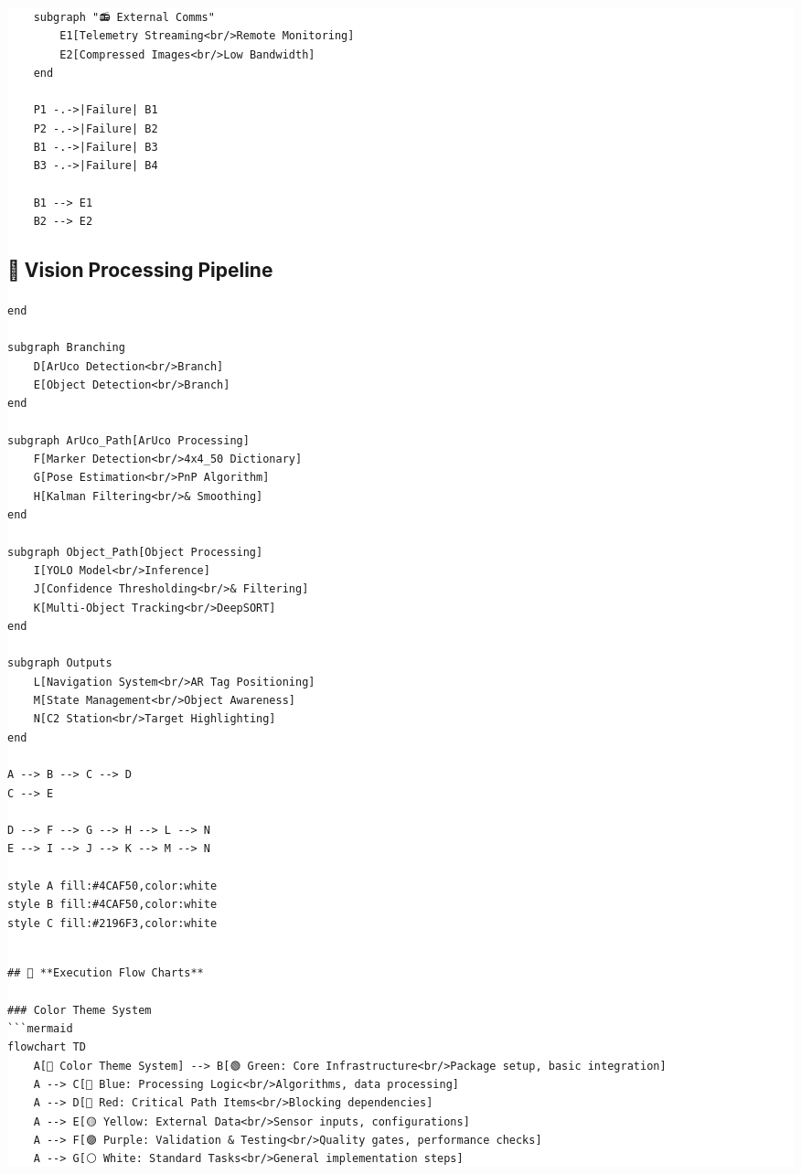 ```mermaid
    subgraph "📻 External Comms"
        E1[Telemetry Streaming<br/>Remote Monitoring]
        E2[Compressed Images<br/>Low Bandwidth]
    end

    P1 -.->|Failure| B1
    P2 -.->|Failure| B2
    B1 -.->|Failure| B3
    B3 -.->|Failure| B4

    B1 --> E1
    B2 --> E2
```

## 🔄 **Vision Processing Pipeline**
    end

    subgraph Branching
        D[ArUco Detection<br/>Branch]
        E[Object Detection<br/>Branch]
    end

    subgraph ArUco_Path[ArUco Processing]
        F[Marker Detection<br/>4x4_50 Dictionary]
        G[Pose Estimation<br/>PnP Algorithm]
        H[Kalman Filtering<br/>& Smoothing]
    end

    subgraph Object_Path[Object Processing]
        I[YOLO Model<br/>Inference]
        J[Confidence Thresholding<br/>& Filtering]
        K[Multi-Object Tracking<br/>DeepSORT]
    end

    subgraph Outputs
        L[Navigation System<br/>AR Tag Positioning]
        M[State Management<br/>Object Awareness]
        N[C2 Station<br/>Target Highlighting]
    end

    A --> B --> C --> D
    C --> E

    D --> F --> G --> H --> L --> N
    E --> I --> J --> K --> M --> N

    style A fill:#4CAF50,color:white
    style B fill:#4CAF50,color:white
    style C fill:#2196F3,color:white
```

## 🎨 **Execution Flow Charts**

### Color Theme System
```mermaid
flowchart TD
    A[🎨 Color Theme System] --> B[🟢 Green: Core Infrastructure<br/>Package setup, basic integration]
    A --> C[🔵 Blue: Processing Logic<br/>Algorithms, data processing]
    A --> D[🔴 Red: Critical Path Items<br/>Blocking dependencies]
    A --> E[🟡 Yellow: External Data<br/>Sensor inputs, configurations]
    A --> F[🟣 Purple: Validation & Testing<br/>Quality gates, performance checks]
    A --> G[⚪ White: Standard Tasks<br/>General implementation steps]
```
